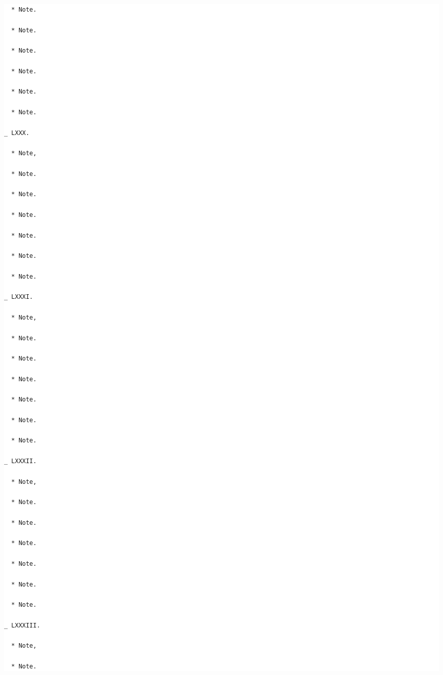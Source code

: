       * Note.

      * Note.

      * Note.

      * Note.

      * Note.

      * Note.

    _ LXXX.

      * Note,

      * Note.

      * Note.

      * Note.

      * Note.

      * Note.

      * Note.

    _ LXXXI.

      * Note,

      * Note.

      * Note.

      * Note.

      * Note.

      * Note.

      * Note.

    _ LXXXII.

      * Note,

      * Note.

      * Note.

      * Note.

      * Note.

      * Note.

      * Note.

    _ LXXXIII.

      * Note,

      * Note.
